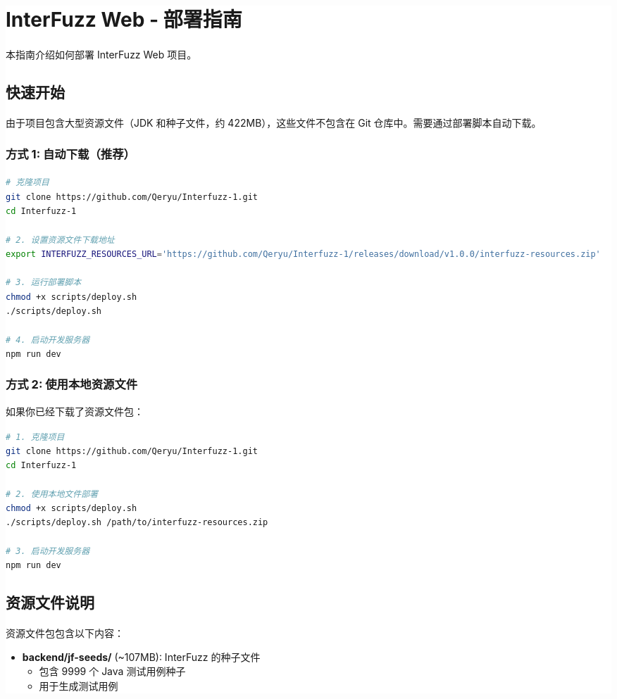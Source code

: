 # InterFuzz Web - 部署指南

本指南介绍如何部署 InterFuzz Web 项目。

## 快速开始

由于项目包含大型资源文件（JDK 和种子文件，约 422MB），这些文件不包含在 Git 仓库中。需要通过部署脚本自动下载。

### 方式 1: 自动下载（推荐）

```bash
# 克隆项目
git clone https://github.com/Qeryu/Interfuzz-1.git
cd Interfuzz-1

# 2. 设置资源文件下载地址
export INTERFUZZ_RESOURCES_URL='https://github.com/Qeryu/Interfuzz-1/releases/download/v1.0.0/interfuzz-resources.zip'

# 3. 运行部署脚本
chmod +x scripts/deploy.sh
./scripts/deploy.sh

# 4. 启动开发服务器
npm run dev
```

### 方式 2: 使用本地资源文件

如果你已经下载了资源文件包：

```bash
# 1. 克隆项目
git clone https://github.com/Qeryu/Interfuzz-1.git
cd Interfuzz-1

# 2. 使用本地文件部署
chmod +x scripts/deploy.sh
./scripts/deploy.sh /path/to/interfuzz-resources.zip

# 3. 启动开发服务器
npm run dev
```

## 资源文件说明

资源文件包包含以下内容：

- **backend/jf-seeds/** (~107MB): InterFuzz 的种子文件
  - 包含 9999 个 Java 测试用例种子
  - 用于生成测试用例
  